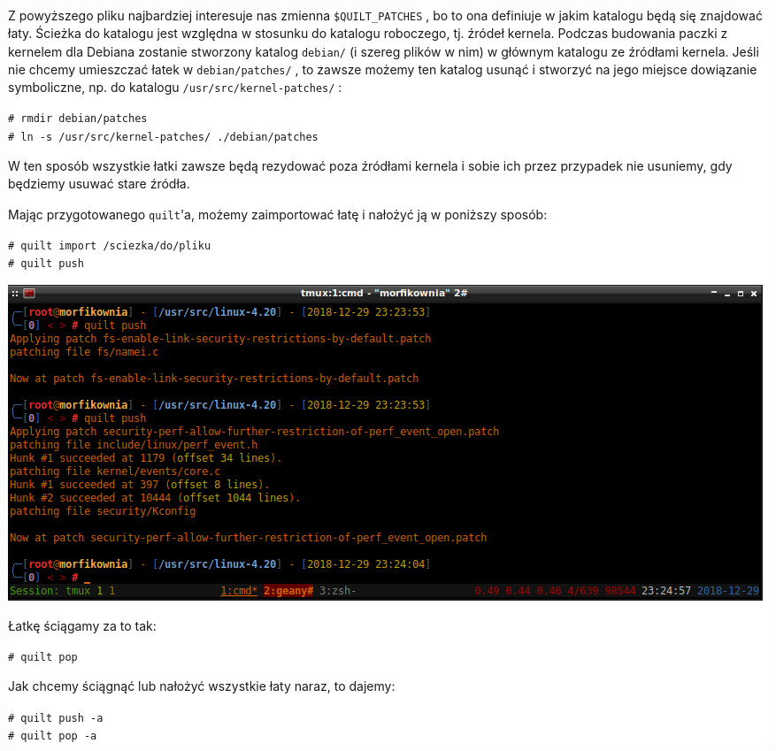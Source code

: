 Z powyższego pliku najbardziej interesuje nas zmienna `$QUILT_PATCHES` , bo to ona definiuje w
jakim katalogu będą się znajdować łaty. Ścieżka do katalogu jest względna w stosunku do katalogu
roboczego, tj. źródeł kernela. Podczas budowania paczki z kernelem dla Debiana zostanie stworzony
katalog `debian/` (i szereg plików w nim) w głównym katalogu ze źródłami kernela. Jeśli nie chcemy
umieszczać łatek w `debian/patches/` , to zawsze możemy ten katalog usunąć i stworzyć na jego
miejsce dowiązanie symboliczne, np. do katalogu `/usr/src/kernel-patches/` :

    # rmdir debian/patches
    # ln -s /usr/src/kernel-patches/ ./debian/patches

W ten sposób wszystkie łatki zawsze będą rezydować poza źródłami kernela i sobie ich przez
przypadek nie usuniemy, gdy będziemy usuwać stare źródła.

Mając przygotowanego `quilt`'a, możemy zaimportować łatę i nałożyć ją w poniższy sposób:

    # quilt import /sciezka/do/pliku
    # quilt push

![debian-kernel-patch](/img/2018/12/005.debian-kernel-patch.png#huge)

Łatkę ściągamy za to tak:

    # quilt pop

Jak chcemy ściągnąć lub nałożyć wszystkie łaty naraz, to dajemy:

    # quilt push -a
    # quilt pop -a
